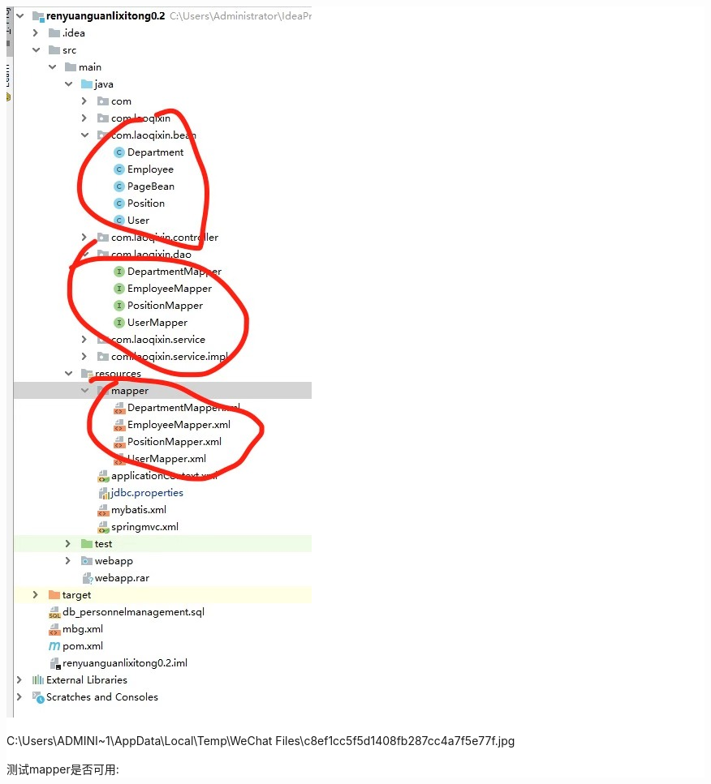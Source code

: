 ![C:\\Users\\ADMINI\~1\\AppData\\Local\\Temp\\WeChat Files\\c8ef1cc5f5d1408fb287cc4a7f5e77f.jpg](media/1f18d74a8fd5f6cd523d634286894b6e.jpg)

C:\\Users\\ADMINI\~1\\AppData\\Local\\Temp\\WeChat
Files\\c8ef1cc5f5d1408fb287cc4a7f5e77f.jpg

测试mapper是否可用:
